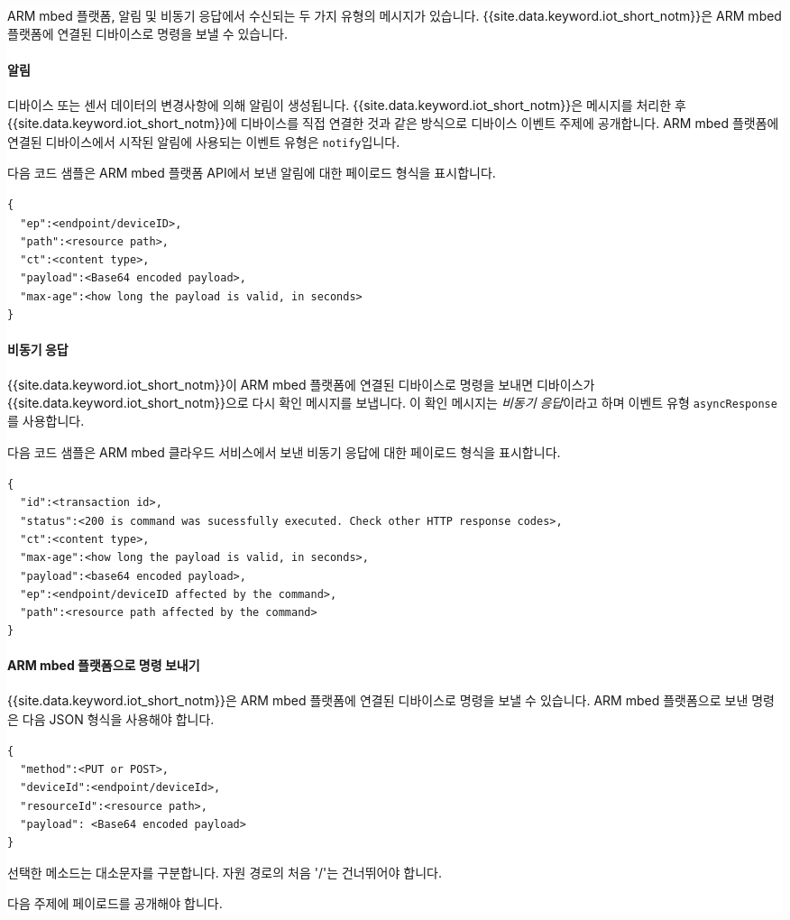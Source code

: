 ARM mbed 플랫폼, 알림 및 비동기 응답에서 수신되는 두 가지 유형의 메시지가 있습니다. {{site.data.keyword.iot_short_notm}}은 ARM mbed 플랫폼에 연결된 디바이스로 명령을 보낼 수 있습니다.

#### 알림

디바이스 또는 센서 데이터의 변경사항에 의해 알림이 생성됩니다. {{site.data.keyword.iot_short_notm}}은 메시지를 처리한 후 {{site.data.keyword.iot_short_notm}}에 디바이스를 직접 연결한 것과 같은 방식으로 디바이스 이벤트 주제에 공개합니다. ARM mbed 플랫폼에 연결된 디바이스에서 시작된 알림에 사용되는 이벤트 유형은 `notify`입니다.

다음 코드 샘플은 ARM mbed 플랫폼 API에서 보낸 알림에 대한 페이로드 형식을 표시합니다.

```
{
  "ep":<endpoint/deviceID>,
  "path":<resource path>,
  "ct":<content type>,
  "payload":<Base64 encoded payload>,
  "max-age":<how long the payload is valid, in seconds>
}
```

#### 비동기 응답

{{site.data.keyword.iot_short_notm}}이 ARM mbed 플랫폼에 연결된 디바이스로 명령을 보내면 디바이스가 {{site.data.keyword.iot_short_notm}}으로 다시 확인 메시지를 보냅니다. 이 확인 메시지는 *비동기 응답*이라고 하며 이벤트 유형 `asyncResponse`를 사용합니다.

다음 코드 샘플은 ARM mbed 클라우드 서비스에서 보낸 비동기 응답에 대한 페이로드 형식을 표시합니다.

```
{
  "id":<transaction id>,
  "status":<200 is command was sucessfully executed. Check other HTTP response codes>,
  "ct":<content type>,
  "max-age":<how long the payload is valid, in seconds>,
  "payload":<base64 encoded payload>,
  "ep":<endpoint/deviceID affected by the command>,
  "path":<resource path affected by the command>
}
```

#### ARM mbed 플랫폼으로 명령 보내기

{{site.data.keyword.iot_short_notm}}은 ARM mbed 플랫폼에 연결된 디바이스로 명령을 보낼 수 있습니다. ARM mbed 플랫폼으로 보낸 명령은 다음 JSON 형식을 사용해야 합니다.

```
{
  "method":<PUT or POST>,
  "deviceId":<endpoint/deviceId>,
  "resourceId":<resource path>,
  "payload": <Base64 encoded payload>
}
```
선택한 메소드는 대소문자를 구분합니다. 자원 경로의 처음 '/'는 건너뛰어야 합니다.


다음 주제에 페이로드를 공개해야 합니다.
